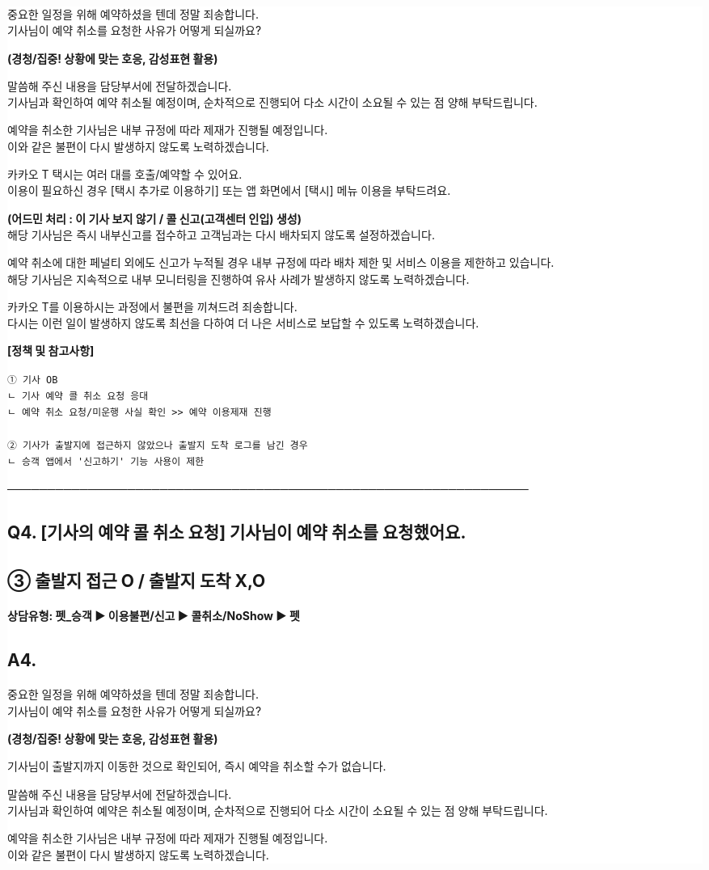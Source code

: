 중요한 일정을 위해 예약하셨을 텐데 정말 죄송합니다.  
기사님이 예약 취소를 요청한 사유가 어떻게 되실까요?

**(경청/집중! 상황에 맞는 호응, 감성표현 활용)**

말씀해 주신 내용을 담당부서에 전달하겠습니다.  
기사님과 확인하여 예약 취소될 예정이며, 순차적으로 진행되어 다소 시간이 소요될 수 있는 점 양해 부탁드립니다.

예약을 취소한 기사님은 내부 규정에 따라 제재가 진행될 예정입니다.  
이와 같은 불편이 다시 발생하지 않도록 노력하겠습니다.

카카오 T 택시는 여러 대를 호출/예약할 수 있어요.  
이용이 필요하신 경우 [택시 추가로 이용하기] 또는 앱 화면에서 [택시] 메뉴 이용을 부탁드려요.

**(어드민 처리 : 이 기사 보지 않기 / 콜 신고(고객센터 인입) 생성)**  
해당 기사님은 즉시 내부신고를 접수하고 고객님과는 다시 배차되지 않도록 설정하겠습니다.

예약 취소에 대한 페널티 외에도 신고가 누적될 경우 내부 규정에 따라 배차 제한 및 서비스 이용을 제한하고 있습니다.  
해당 기사님은 지속적으로 내부 모니터링을 진행하여 유사 사례가 발생하지 않도록 노력하겠습니다.

카카오 T를 이용하시는 과정에서 불편을 끼쳐드려 죄송합니다.  
다시는 이런 일이 발생하지 않도록 최선을 다하여 더 나은 서비스로 보답할 수 있도록 노력하겠습니다.

**[정책 및 참고사항]**

```
① 기사 OB  
ㄴ 기사 예약 콜 취소 요청 응대  
ㄴ 예약 취소 요청/미운행 사실 확인 >> 예약 이용제재 진행  
  
② 기사가 출발지에 접근하지 않았으나 출발지 도착 로그를 남긴 경우  
ㄴ 승객 앱에서 '신고하기' 기능 사용이 제한
```

─────────────────────────────────────────────────────────────────

**Q4. [기사의 예약 콜 취소 요청] 기사님이 예약 취소를 요청했어요.**
-------------------------------------------

**③ 출발지 접근 O / 출발지 도착 X,O**
---------------------------

**상담유형: 펫\_승객 ▶ 이용불편/신고 ▶ 콜취소/NoShow ▶ 펫**

**A4.**
-------

중요한 일정을 위해 예약하셨을 텐데 정말 죄송합니다.  
기사님이 예약 취소를 요청한 사유가 어떻게 되실까요?

**(경청/집중! 상황에 맞는 호응, 감성표현 활용)**

기사님이 출발지까지 이동한 것으로 확인되어, 즉시 예약을 취소할 수가 없습니다.

말씀해 주신 내용을 담당부서에 전달하겠습니다.  
기사님과 확인하여 예약은 취소될 예정이며, 순차적으로 진행되어 다소 시간이 소요될 수 있는 점 양해 부탁드립니다.

예약을 취소한 기사님은 내부 규정에 따라 제재가 진행될 예정입니다.  
이와 같은 불편이 다시 발생하지 않도록 노력하겠습니다.
